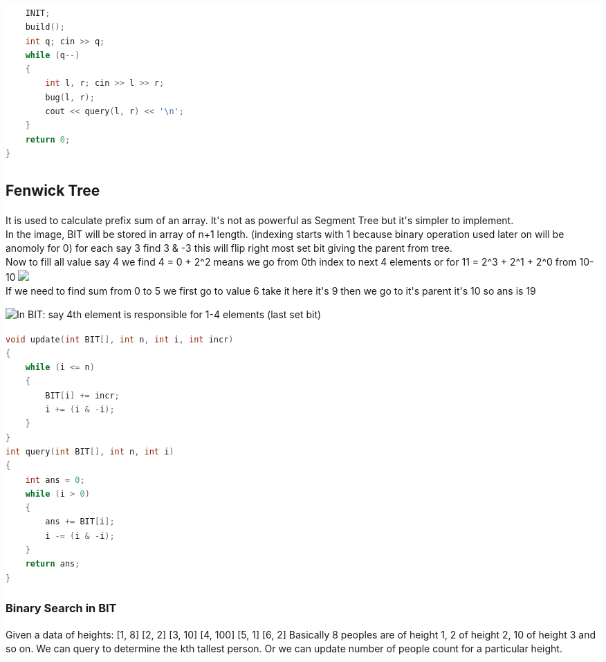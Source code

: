 ```cpp
	INIT;
	build();
	int q; cin >> q;
	while (q--)
	{
		int l, r; cin >> l >> r;
		bug(l, r);
		cout << query(l, r) << '\n';
	}
	return 0;
}
```

## Fenwick Tree

It is used to calculate prefix sum of an array. It's not as powerful as Segment Tree but it's simpler to implement.  
 In the image, BIT will be stored in array of n+1 length. \(indexing starts with 1 because binary operation used later on will be anomoly for 0\) for each say 3 find 3 & -3 this will flip right most set bit giving the parent from tree.  
Now to fill all value say 4 we find 4 = 0 + 2^2 means we go from 0th index to next 4 elements or for 11 = 2^3 + 2^1 + 2^0 from 10-10 ![](res/BIT.png)  
 If we need to find sum from 0 to 5 we first go to value 6 take it here it's 9 then we go to it's parent it's 10 so ans is 19

![In BIT: say 4th element is responsible for 1-4 elements \(last set bit\)](.gitbook/assets/image%20%2880%29.png)

```cpp
void update(int BIT[], int n, int i, int incr)
{
    while (i <= n)
    {
        BIT[i] += incr;
        i += (i & -i);
    }
}
int query(int BIT[], int n, int i)
{
    int ans = 0;
    while (i > 0)
    {
        ans += BIT[i];
        i -= (i & -i);
    }
    return ans;
}
```

### Binary Search in BIT

Given a data of heights: \[1, 8\] \[2, 2\] \[3, 10\] \[4, 100\] \[5, 1\] \[6, 2\] Basically 8 peoples are of height 1, 2 of height 2, 10 of height 3 and so on. We can query to determine the kth tallest person. Or we can update number of people count for a particular height.
